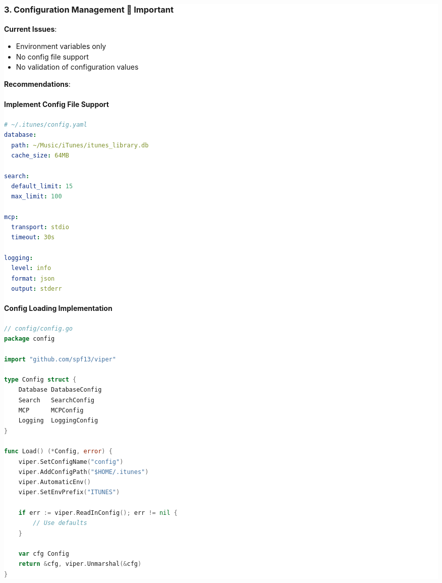 ### 3. **Configuration Management** 📝 **Important**

**Current Issues**:
- Environment variables only
- No config file support
- No validation of configuration values

**Recommendations**:

#### Implement Config File Support
```yaml
# ~/.itunes/config.yaml
database:
  path: ~/Music/iTunes/itunes_library.db
  cache_size: 64MB

search:
  default_limit: 15
  max_limit: 100

mcp:
  transport: stdio
  timeout: 30s

logging:
  level: info
  format: json
  output: stderr
```

#### Config Loading Implementation
```go
// config/config.go
package config

import "github.com/spf13/viper"

type Config struct {
    Database DatabaseConfig
    Search   SearchConfig
    MCP      MCPConfig
    Logging  LoggingConfig
}

func Load() (*Config, error) {
    viper.SetConfigName("config")
    viper.AddConfigPath("$HOME/.itunes")
    viper.AutomaticEnv()
    viper.SetEnvPrefix("ITUNES")

    if err := viper.ReadInConfig(); err != nil {
        // Use defaults
    }

    var cfg Config
    return &cfg, viper.Unmarshal(&cfg)
}
```
